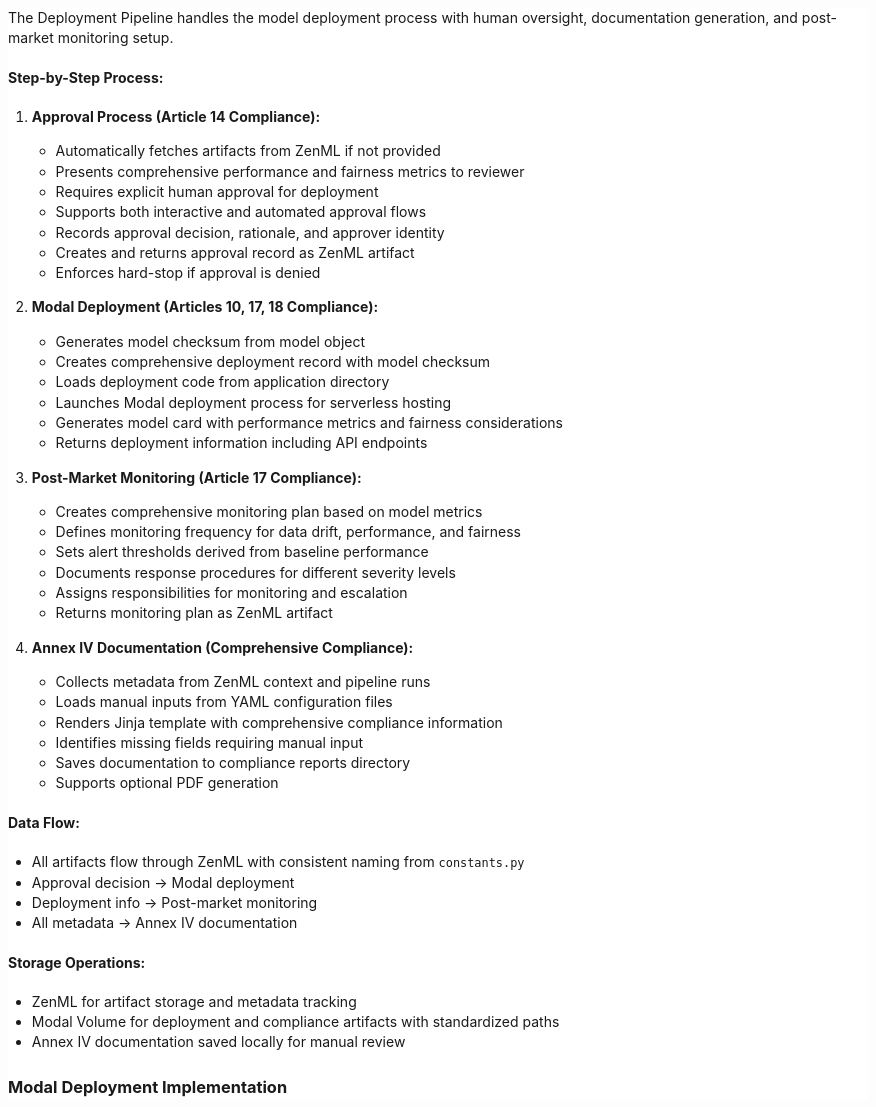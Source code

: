 The Deployment Pipeline handles the model deployment process with human oversight, documentation generation, and post-market monitoring setup.

#### Step-by-Step Process:

1. **Approval Process (Article 14 Compliance):**

   - Automatically fetches artifacts from ZenML if not provided
   - Presents comprehensive performance and fairness metrics to reviewer
   - Requires explicit human approval for deployment
   - Supports both interactive and automated approval flows
   - Records approval decision, rationale, and approver identity
   - Creates and returns approval record as ZenML artifact
   - Enforces hard-stop if approval is denied

2. **Modal Deployment (Articles 10, 17, 18 Compliance):**

   - Generates model checksum from model object
   - Creates comprehensive deployment record with model checksum
   - Loads deployment code from application directory
   - Launches Modal deployment process for serverless hosting
   - Generates model card with performance metrics and fairness considerations
   - Returns deployment information including API endpoints

3. **Post-Market Monitoring (Article 17 Compliance):**

   - Creates comprehensive monitoring plan based on model metrics
   - Defines monitoring frequency for data drift, performance, and fairness
   - Sets alert thresholds derived from baseline performance
   - Documents response procedures for different severity levels
   - Assigns responsibilities for monitoring and escalation
   - Returns monitoring plan as ZenML artifact

4. **Annex IV Documentation (Comprehensive Compliance):**
   - Collects metadata from ZenML context and pipeline runs
   - Loads manual inputs from YAML configuration files
   - Renders Jinja template with comprehensive compliance information
   - Identifies missing fields requiring manual input
   - Saves documentation to compliance reports directory
   - Supports optional PDF generation

#### Data Flow:

- All artifacts flow through ZenML with consistent naming from `constants.py`
- Approval decision → Modal deployment
- Deployment info → Post-market monitoring
- All metadata → Annex IV documentation

#### Storage Operations:

- ZenML for artifact storage and metadata tracking
- Modal Volume for deployment and compliance artifacts with standardized paths
- Annex IV documentation saved locally for manual review

### Modal Deployment Implementation
